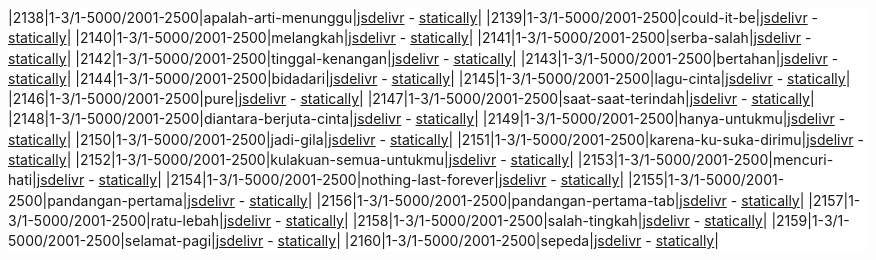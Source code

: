 |2138|1-3/1-5000/2001-2500|apalah-arti-menunggu|[jsdelivr](https://cdn.jsdelivr.net/gh/dbchord/png-c-600x600_1-3/1-5000/2001-2500/apalah-arti-menunggu.png) - [statically](https://cdn.statically.io/gh/dbchord/png-c-600x600_1-3/img/1-5000/2001-2500/apalah-arti-menunggu.png)|
|2139|1-3/1-5000/2001-2500|could-it-be|[jsdelivr](https://cdn.jsdelivr.net/gh/dbchord/png-c-600x600_1-3/1-5000/2001-2500/could-it-be.png) - [statically](https://cdn.statically.io/gh/dbchord/png-c-600x600_1-3/img/1-5000/2001-2500/could-it-be.png)|
|2140|1-3/1-5000/2001-2500|melangkah|[jsdelivr](https://cdn.jsdelivr.net/gh/dbchord/png-c-600x600_1-3/1-5000/2001-2500/melangkah.png) - [statically](https://cdn.statically.io/gh/dbchord/png-c-600x600_1-3/img/1-5000/2001-2500/melangkah.png)|
|2141|1-3/1-5000/2001-2500|serba-salah|[jsdelivr](https://cdn.jsdelivr.net/gh/dbchord/png-c-600x600_1-3/1-5000/2001-2500/serba-salah.png) - [statically](https://cdn.statically.io/gh/dbchord/png-c-600x600_1-3/img/1-5000/2001-2500/serba-salah.png)|
|2142|1-3/1-5000/2001-2500|tinggal-kenangan|[jsdelivr](https://cdn.jsdelivr.net/gh/dbchord/png-c-600x600_1-3/1-5000/2001-2500/tinggal-kenangan.png) - [statically](https://cdn.statically.io/gh/dbchord/png-c-600x600_1-3/img/1-5000/2001-2500/tinggal-kenangan.png)|
|2143|1-3/1-5000/2001-2500|bertahan|[jsdelivr](https://cdn.jsdelivr.net/gh/dbchord/png-c-600x600_1-3/1-5000/2001-2500/bertahan.png) - [statically](https://cdn.statically.io/gh/dbchord/png-c-600x600_1-3/img/1-5000/2001-2500/bertahan.png)|
|2144|1-3/1-5000/2001-2500|bidadari|[jsdelivr](https://cdn.jsdelivr.net/gh/dbchord/png-c-600x600_1-3/1-5000/2001-2500/bidadari.png) - [statically](https://cdn.statically.io/gh/dbchord/png-c-600x600_1-3/img/1-5000/2001-2500/bidadari.png)|
|2145|1-3/1-5000/2001-2500|lagu-cinta|[jsdelivr](https://cdn.jsdelivr.net/gh/dbchord/png-c-600x600_1-3/1-5000/2001-2500/lagu-cinta.png) - [statically](https://cdn.statically.io/gh/dbchord/png-c-600x600_1-3/img/1-5000/2001-2500/lagu-cinta.png)|
|2146|1-3/1-5000/2001-2500|pure|[jsdelivr](https://cdn.jsdelivr.net/gh/dbchord/png-c-600x600_1-3/1-5000/2001-2500/pure.png) - [statically](https://cdn.statically.io/gh/dbchord/png-c-600x600_1-3/img/1-5000/2001-2500/pure.png)|
|2147|1-3/1-5000/2001-2500|saat-saat-terindah|[jsdelivr](https://cdn.jsdelivr.net/gh/dbchord/png-c-600x600_1-3/1-5000/2001-2500/saat-saat-terindah.png) - [statically](https://cdn.statically.io/gh/dbchord/png-c-600x600_1-3/img/1-5000/2001-2500/saat-saat-terindah.png)|
|2148|1-3/1-5000/2001-2500|diantara-berjuta-cinta|[jsdelivr](https://cdn.jsdelivr.net/gh/dbchord/png-c-600x600_1-3/1-5000/2001-2500/diantara-berjuta-cinta.png) - [statically](https://cdn.statically.io/gh/dbchord/png-c-600x600_1-3/img/1-5000/2001-2500/diantara-berjuta-cinta.png)|
|2149|1-3/1-5000/2001-2500|hanya-untukmu|[jsdelivr](https://cdn.jsdelivr.net/gh/dbchord/png-c-600x600_1-3/1-5000/2001-2500/hanya-untukmu.png) - [statically](https://cdn.statically.io/gh/dbchord/png-c-600x600_1-3/img/1-5000/2001-2500/hanya-untukmu.png)|
|2150|1-3/1-5000/2001-2500|jadi-gila|[jsdelivr](https://cdn.jsdelivr.net/gh/dbchord/png-c-600x600_1-3/1-5000/2001-2500/jadi-gila.png) - [statically](https://cdn.statically.io/gh/dbchord/png-c-600x600_1-3/img/1-5000/2001-2500/jadi-gila.png)|
|2151|1-3/1-5000/2001-2500|karena-ku-suka-dirimu|[jsdelivr](https://cdn.jsdelivr.net/gh/dbchord/png-c-600x600_1-3/1-5000/2001-2500/karena-ku-suka-dirimu.png) - [statically](https://cdn.statically.io/gh/dbchord/png-c-600x600_1-3/img/1-5000/2001-2500/karena-ku-suka-dirimu.png)|
|2152|1-3/1-5000/2001-2500|kulakuan-semua-untukmu|[jsdelivr](https://cdn.jsdelivr.net/gh/dbchord/png-c-600x600_1-3/1-5000/2001-2500/kulakuan-semua-untukmu.png) - [statically](https://cdn.statically.io/gh/dbchord/png-c-600x600_1-3/img/1-5000/2001-2500/kulakuan-semua-untukmu.png)|
|2153|1-3/1-5000/2001-2500|mencuri-hati|[jsdelivr](https://cdn.jsdelivr.net/gh/dbchord/png-c-600x600_1-3/1-5000/2001-2500/mencuri-hati.png) - [statically](https://cdn.statically.io/gh/dbchord/png-c-600x600_1-3/img/1-5000/2001-2500/mencuri-hati.png)|
|2154|1-3/1-5000/2001-2500|nothing-last-forever|[jsdelivr](https://cdn.jsdelivr.net/gh/dbchord/png-c-600x600_1-3/1-5000/2001-2500/nothing-last-forever.png) - [statically](https://cdn.statically.io/gh/dbchord/png-c-600x600_1-3/img/1-5000/2001-2500/nothing-last-forever.png)|
|2155|1-3/1-5000/2001-2500|pandangan-pertama|[jsdelivr](https://cdn.jsdelivr.net/gh/dbchord/png-c-600x600_1-3/1-5000/2001-2500/pandangan-pertama.png) - [statically](https://cdn.statically.io/gh/dbchord/png-c-600x600_1-3/img/1-5000/2001-2500/pandangan-pertama.png)|
|2156|1-3/1-5000/2001-2500|pandangan-pertama-tab|[jsdelivr](https://cdn.jsdelivr.net/gh/dbchord/png-c-600x600_1-3/1-5000/2001-2500/pandangan-pertama-tab.png) - [statically](https://cdn.statically.io/gh/dbchord/png-c-600x600_1-3/img/1-5000/2001-2500/pandangan-pertama-tab.png)|
|2157|1-3/1-5000/2001-2500|ratu-lebah|[jsdelivr](https://cdn.jsdelivr.net/gh/dbchord/png-c-600x600_1-3/1-5000/2001-2500/ratu-lebah.png) - [statically](https://cdn.statically.io/gh/dbchord/png-c-600x600_1-3/img/1-5000/2001-2500/ratu-lebah.png)|
|2158|1-3/1-5000/2001-2500|salah-tingkah|[jsdelivr](https://cdn.jsdelivr.net/gh/dbchord/png-c-600x600_1-3/1-5000/2001-2500/salah-tingkah.png) - [statically](https://cdn.statically.io/gh/dbchord/png-c-600x600_1-3/img/1-5000/2001-2500/salah-tingkah.png)|
|2159|1-3/1-5000/2001-2500|selamat-pagi|[jsdelivr](https://cdn.jsdelivr.net/gh/dbchord/png-c-600x600_1-3/1-5000/2001-2500/selamat-pagi.png) - [statically](https://cdn.statically.io/gh/dbchord/png-c-600x600_1-3/img/1-5000/2001-2500/selamat-pagi.png)|
|2160|1-3/1-5000/2001-2500|sepeda|[jsdelivr](https://cdn.jsdelivr.net/gh/dbchord/png-c-600x600_1-3/1-5000/2001-2500/sepeda.png) - [statically](https://cdn.statically.io/gh/dbchord/png-c-600x600_1-3/img/1-5000/2001-2500/sepeda.png)|